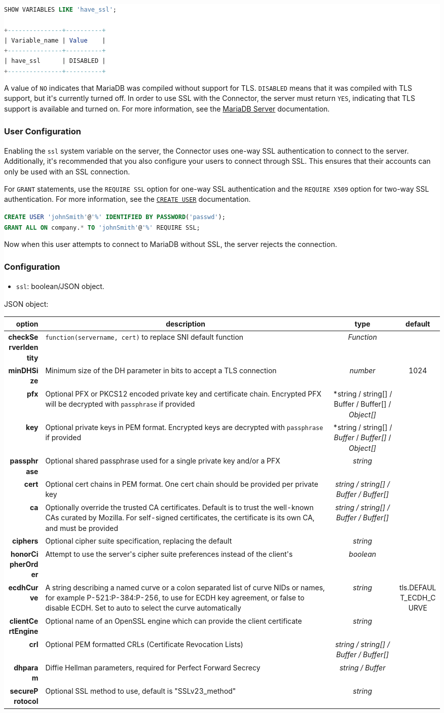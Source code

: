 ```sql
SHOW VARIABLES LIKE 'have_ssl';

+---------------+----------+
| Variable_name | Value    |
+---------------+----------+
| have_ssl      | DISABLED |
+---------------+----------+
```

A value of `NO` indicates that MariaDB was compiled without support for TLS.  `DISABLED` means that it was compiled with TLS support, but it's currently turned off.  In order to use SSL with the Connector, the server must return `YES`, indicating that TLS support is available and turned on.
For more information, see the [MariaDB Server](https://mariadb.com/kb/en/library/secure-connections/) documentation.


### User Configuration 

Enabling the `ssl` system variable on the server, the Connector uses one-way SSL authentication to connect to the server. Additionally, it's recommended that you also configure your users to connect through SSL.  This ensures that their accounts can only be used with an SSL connection.

For `GRANT` statements, use the `REQUIRE SSL` option for one-way SSL authentication and the `REQUIRE X509` option for two-way SSL authentication.  For more information, see the [`CREATE USER`](https://mariadb.com/kb/en/library/create-user/) documentation.


```sql
CREATE USER 'johnSmith'@'%' IDENTIFIED BY PASSWORD('passwd');
GRANT ALL ON company.* TO 'johnSmith'@'%' REQUIRE SSL;
```

Now when this user attempts to connect to MariaDB without SSL, the server rejects the connection.



### Configuration

* `ssl`: boolean/JSON object. 

JSON object: 

|option|description|type|default| 
|---:|---|:---:|:---:| 
|**checkServerIdentity**| `function(servername, cert)` to replace SNI default function| *Function*|
|**minDHSize**| Minimum size of the DH parameter in bits to accept a TLS connection | *number*|1024|
|**pfx**| Optional PFX or PKCS12 encoded private key and certificate chain. Encrypted PFX will be decrypted with `passphrase` if provided| *string / string[] / Buffer / Buffer[] / *Object[]*|
|**key**| Optional private keys in PEM format. Encrypted keys are decrypted with `passphrase` if provided| *string / string[] / *Buffer* / *Buffer[]* / *Object[]*|
|**passphrase**| Optional shared passphrase used for a single private key and/or a PFX| *string*|
|**cert**| Optional cert chains in PEM format. One cert chain should be provided per private key| *string / string[] / Buffer / Buffer[]*|
|**ca**| Optionally override the trusted CA certificates. Default is to trust the well-known CAs curated by Mozilla. For self-signed certificates, the certificate is its own CA, and must be provided| *string / string[] / Buffer / Buffer[]*|
|**ciphers**| Optional cipher suite specification, replacing the default| *string*|
|**honorCipherOrder**| Attempt to use the server's cipher suite preferences instead of the client's| *boolean*|
|**ecdhCurve**| A string describing a named curve or a colon separated list of curve NIDs or names, for example P-521:P-384:P-256, to use for ECDH key agreement, or false to disable ECDH. Set to auto to select the curve automatically| *string*|tls.DEFAULT_ECDH_CURVE|
|**clientCertEngine**| Optional name of an OpenSSL engine which can provide the client certificate| *string*|
|**crl**| Optional PEM formatted CRLs (Certificate Revocation Lists)| *string / string[] / Buffer / Buffer[]*|
|**dhparam**| Diffie Hellman parameters, required for Perfect Forward Secrecy| *string / Buffer*|
|**secureProtocol**| Optional SSL method to use, default is "SSLv23_method" | *string*|
